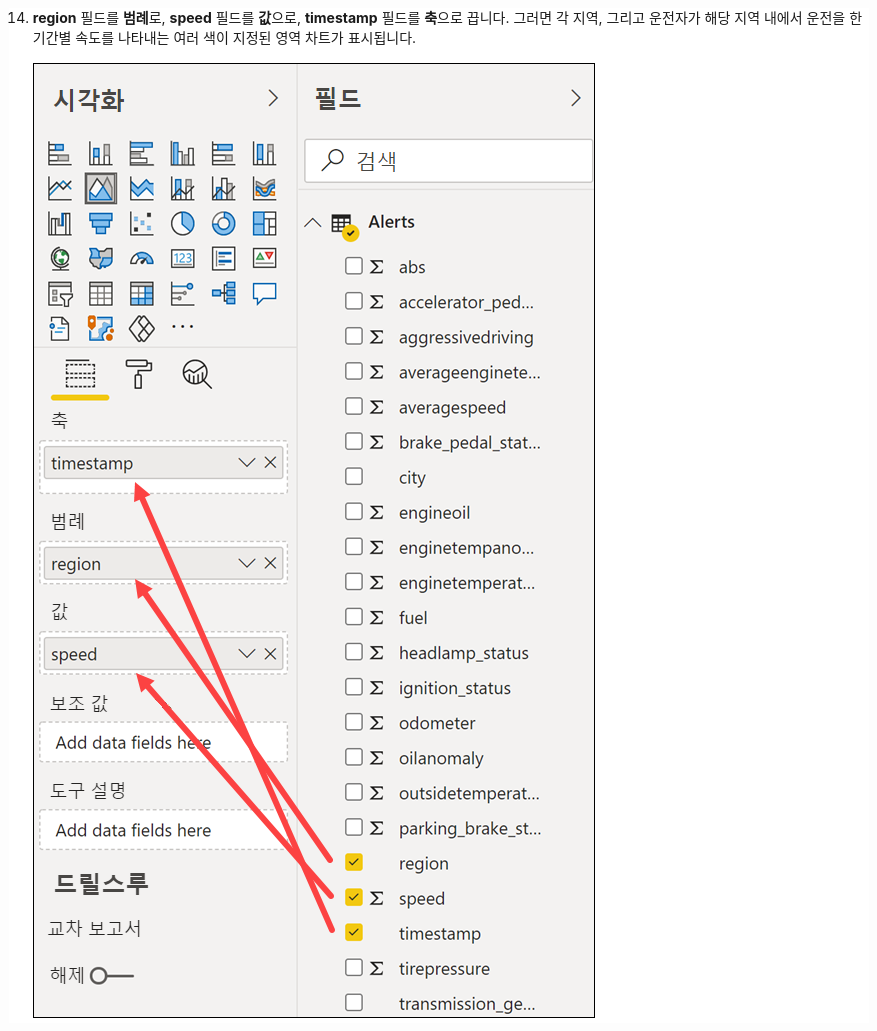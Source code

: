 14. **region** 필드를 **범례**로, **speed** 필드를 **값**으로, **timestamp** 필드를 **축**으로 끕니다. 그러면 각 지역, 그리고 운전자가 해당 지역 내에서 운전을 한 기간별 속도를 나타내는 여러 색이 지정된 영역 차트가 표시됩니다.

    ![필드를 영역 차트 설정으로 끄는 위치가 표시된 스크린샷](media/pbi-areachart-fields.png 'Area chart settings')

